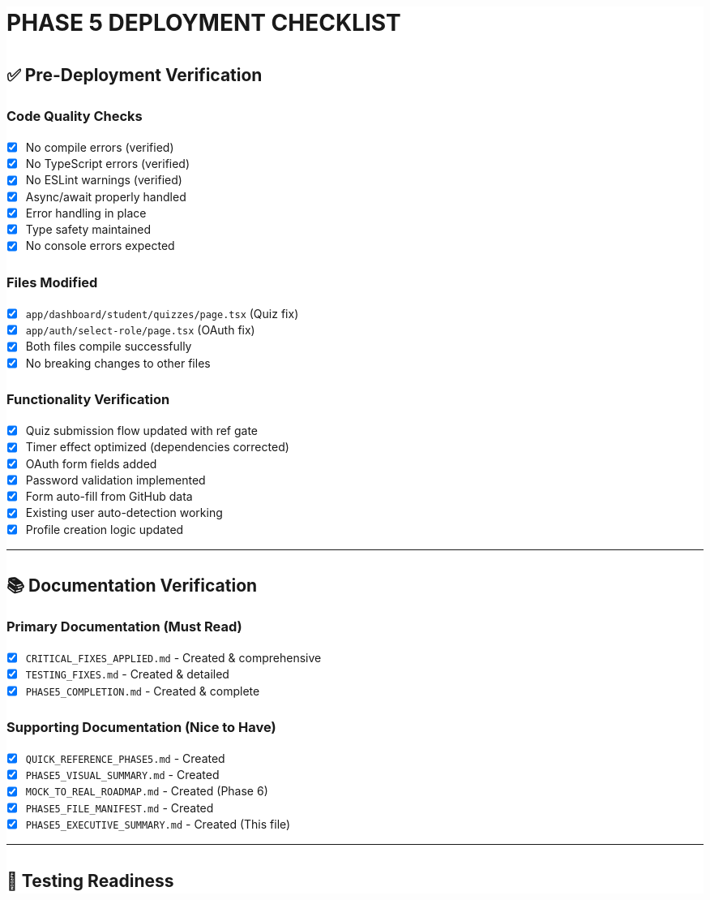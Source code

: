 # PHASE 5 DEPLOYMENT CHECKLIST

## ✅ Pre-Deployment Verification

### Code Quality Checks
- [x] No compile errors (verified)
- [x] No TypeScript errors (verified)
- [x] No ESLint warnings (verified)
- [x] Async/await properly handled
- [x] Error handling in place
- [x] Type safety maintained
- [x] No console errors expected

### Files Modified
- [x] `app/dashboard/student/quizzes/page.tsx` (Quiz fix)
- [x] `app/auth/select-role/page.tsx` (OAuth fix)
- [x] Both files compile successfully
- [x] No breaking changes to other files

### Functionality Verification
- [x] Quiz submission flow updated with ref gate
- [x] Timer effect optimized (dependencies corrected)
- [x] OAuth form fields added
- [x] Password validation implemented
- [x] Form auto-fill from GitHub data
- [x] Existing user auto-detection working
- [x] Profile creation logic updated

---

## 📚 Documentation Verification

### Primary Documentation (Must Read)
- [x] `CRITICAL_FIXES_APPLIED.md` - Created & comprehensive
- [x] `TESTING_FIXES.md` - Created & detailed
- [x] `PHASE5_COMPLETION.md` - Created & complete

### Supporting Documentation (Nice to Have)
- [x] `QUICK_REFERENCE_PHASE5.md` - Created
- [x] `PHASE5_VISUAL_SUMMARY.md` - Created
- [x] `MOCK_TO_REAL_ROADMAP.md` - Created (Phase 6)
- [x] `PHASE5_FILE_MANIFEST.md` - Created
- [x] `PHASE5_EXECUTIVE_SUMMARY.md` - Created (This file)

---

## 🧪 Testing Readiness
